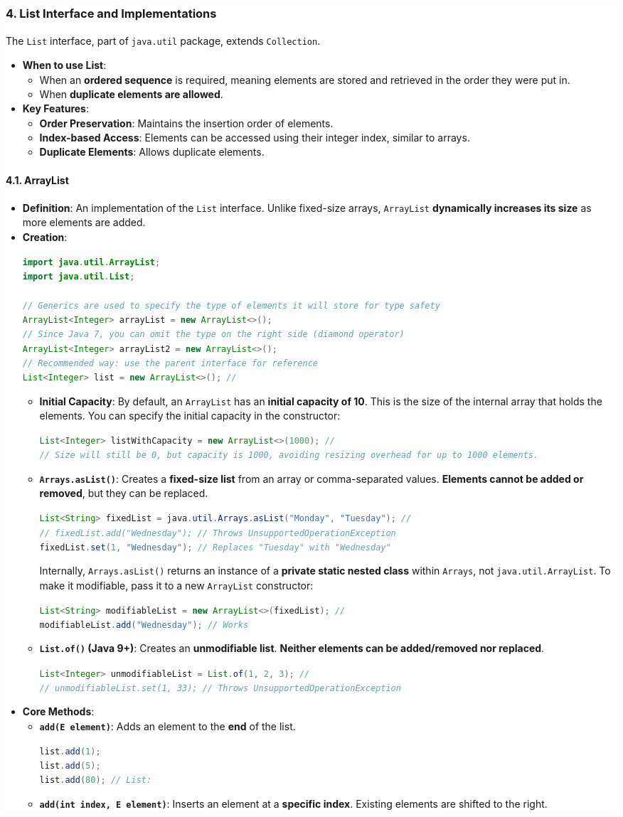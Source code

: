 ### 4. List Interface and Implementations

The `List` interface, part of `java.util` package, extends `Collection`.
*   **When to use List**:
    *   When an **ordered sequence** is required, meaning elements are stored and retrieved in the order they were put in.
    *   When **duplicate elements are allowed**.
*   **Key Features**:
    *   **Order Preservation**: Maintains the insertion order of elements.
    *   **Index-based Access**: Elements can be accessed using their integer index, similar to arrays.
    *   **Duplicate Elements**: Allows duplicate elements.

#### 4.1. ArrayList

*   **Definition**: An implementation of the `List` interface. Unlike fixed-size arrays, `ArrayList` **dynamically increases its size** as more elements are added.
*   **Creation**:
    ```java
    import java.util.ArrayList;
    import java.util.List;

    // Generics are used to specify the type of elements it will store for type safety
    ArrayList<Integer> arrayList = new ArrayList<>();
    // Since Java 7, you can omit the type on the right side (diamond operator)
    ArrayList<Integer> arrayList2 = new ArrayList<>();
    // Recommended way: use the parent interface for reference
    List<Integer> list = new ArrayList<>(); //
    ```
    *   **Initial Capacity**: By default, an `ArrayList` has an **initial capacity of 10**. This is the size of the internal array that holds the elements. You can specify the initial capacity in the constructor:
        ```java
        List<Integer> listWithCapacity = new ArrayList<>(1000); //
        // Size will still be 0, but capacity is 1000, avoiding resizing overhead for up to 1000 elements.
        ```
    *   **`Arrays.asList()`**: Creates a **fixed-size list** from an array or comma-separated values. **Elements cannot be added or removed**, but they can be replaced.
        ```java
        List<String> fixedList = java.util.Arrays.asList("Monday", "Tuesday"); //
        // fixedList.add("Wednesday"); // Throws UnsupportedOperationException
        fixedList.set(1, "Wednesday"); // Replaces "Tuesday" with "Wednesday"
        ```
        Internally, `Arrays.asList()` returns an instance of a **private static nested class** within `Arrays`, not `java.util.ArrayList`. To make it modifiable, pass it to a new `ArrayList` constructor:
        ```java
        List<String> modifiableList = new ArrayList<>(fixedList); //
        modifiableList.add("Wednesday"); // Works
        ```
    *   **`List.of()` (Java 9+)**: Creates an **unmodifiable list**. **Neither elements can be added/removed nor replaced**.
        ```java
        List<Integer> unmodifiableList = List.of(1, 2, 3); //
        // unmodifiableList.set(1, 33); // Throws UnsupportedOperationException
        ```
*   **Core Methods**:
    *   **`add(E element)`**: Adds an element to the **end** of the list.
        ```java
        list.add(1);
        list.add(5);
        list.add(80); // List:
        ```
    *   **`add(int index, E element)`**: Inserts an element at a **specific index**. Existing elements are shifted to the right.
        ```java